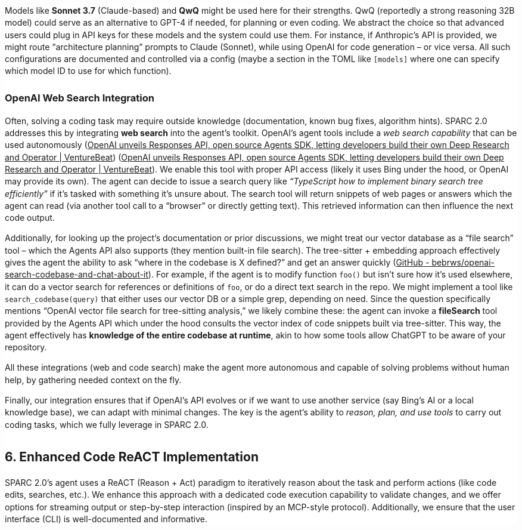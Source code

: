 Models like **Sonnet 3.7** (Claude-based) and **QwQ** might be used here for their strengths. QwQ (reportedly a strong reasoning 32B model) could serve as an alternative to GPT-4 if needed, for planning or even coding. We abstract the choice so that advanced users could plug in API keys for these models and the system could use them. For instance, if Anthropic’s API is provided, we might route “architecture planning” prompts to Claude (Sonnet), while using OpenAI for code generation – or vice versa. All such configurations are documented and controlled via a config (maybe a section in the TOML like `[models]` where one can specify which model ID to use for which function).

### OpenAI Web Search Integration  
Often, solving a coding task may require outside knowledge (documentation, known bug fixes, algorithm hints). SPARC 2.0 addresses this by integrating **web search** into the agent’s toolkit. OpenAI’s agent tools include a *web search capability* that can be used autonomously ([OpenAI unveils Responses API, open source Agents SDK, letting developers build their own Deep Research and Operator | VentureBeat](https://venturebeat.com/programming-development/openai-unveils-responses-api-open-source-agents-sdk-letting-developers-build-their-own-deep-research-and-operator/#:~:text=OpenAI%20is%20rolling%20out%20a,sports%20tickets%20or%20making%20reservations)) ([OpenAI unveils Responses API, open source Agents SDK, letting developers build their own Deep Research and Operator | VentureBeat](https://venturebeat.com/programming-development/openai-unveils-responses-api-open-source-agents-sdk-letting-developers-build-their-own-deep-research-and-operator/#:~:text=To%20address%20these%20hurdles%2C%20OpenAI,the%20user%20or%20business%20wants)). We enable this tool with proper API access (likely it uses Bing under the hood, or OpenAI may provide its own). The agent can decide to issue a search query like *“TypeScript how to implement binary search tree efficiently”* if it’s tasked with something it’s unsure about. The search tool will return snippets of web pages or answers which the agent can read (via another tool call to a “browser” or directly getting text). This retrieved information can then influence the next code output. 

Additionally, for looking up the project’s documentation or prior discussions, we might treat our vector database as a “file search” tool – which the Agents API also supports (they mention built-in file search). The tree-sitter + embedding approach effectively gives the agent the ability to ask “where in the codebase is X defined?” and get an answer quickly ([GitHub - bebrws/openai-search-codebase-and-chat-about-it](https://github.com/bebrws/openai-search-codebase-and-chat-about-it#:~:text=Tree%20sitter%20is%20used%20to,turbo)). For example, if the agent is to modify function `foo()` but isn’t sure how it’s used elsewhere, it can do a vector search for references or definitions of `foo`, or do a direct text search in the repo. We might implement a tool like `search_codebase(query)` that either uses our vector DB or a simple grep, depending on need. Since the question specifically mentions “OpenAI vector file search for tree-sitting analysis,” we likely combine these: the agent can invoke a **fileSearch** tool provided by the Agents API which under the hood consults the vector index of code snippets built via tree-sitter. This way, the agent effectively has **knowledge of the entire codebase at runtime**, akin to how some tools allow ChatGPT to be aware of your repository.

All these integrations (web and code search) make the agent more autonomous and capable of solving problems without human help, by gathering needed context on the fly. 

Finally, our integration ensures that if OpenAI’s API evolves or if we want to use another service (say Bing’s AI or a local knowledge base), we can adapt with minimal changes. The key is the agent’s ability to *reason, plan, and use tools* to carry out coding tasks, which we fully leverage in SPARC 2.0.

## 6. Enhanced Code ReACT Implementation

SPARC 2.0’s agent uses a ReACT (Reason + Act) paradigm to iteratively reason about the task and perform actions (like code edits, searches, etc.). We enhance this approach with a dedicated code execution capability to validate changes, and we offer options for streaming output or step-by-step interaction (inspired by an MCP-style protocol). Additionally, we ensure that the user interface (CLI) is well-documented and informative.
